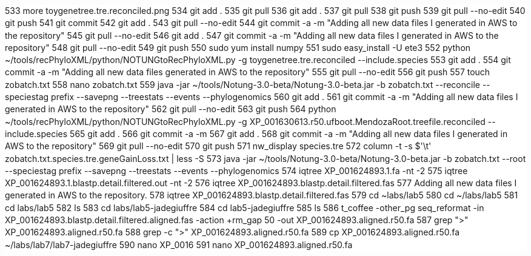   533  more toygenetree.tre.reconciled.png
  534  git add .
  535  git pull
  536  git add . 
  537  git pull
  538  git push
  539  git pull --no-edit
  540  git push
  541  git commit
  542  git add . 
  543  git pull --no-edit
  544   git commit -a -m "Adding all new data files I generated in AWS to the repository"
  545  git pull --no-edit
  546  git add .
  547   git commit -a -m "Adding all new data files I generated in AWS to the repository"
  548  git pull --no-edit
  549  git push
  550  sudo yum install numpy
  551  sudo easy_install -U ete3
  552  python ~/tools/recPhyloXML/python/NOTUNGtoRecPhyloXML.py -g toygenetree.tre.reconciled --include.species
  553  git add . 
  554  git commit -a -m "Adding all new data files generated in AWS to the repository"
  555  git pull --no-edit
  556  git push
  557  touch zobatch.txt
  558  nano zobatch.txt
  559  java -jar ~/tools/Notung-3.0-beta/Notung-3.0-beta.jar -b zobatch.txt --reconcile --speciestag prefix  --savepng --treestats --events  --phylogenomics 
  560  git add . 
  561  git commit -a -m "Adding all new data files I generated in AWS to the repository"
  562  git pull --no-edit
  563  git push
  564  python ~/tools/recPhyloXML/python/NOTUNGtoRecPhyloXML.py -g XP_001630613.r50.ufboot.MendozaRoot.treefile.reconciled --include.species
  565  git add . 
  566  git commit -a -m
  567  git add . 
  568  git commit -a -m "Adding all new data files I generated in AWS to the repository"
  569  git pull --no-edit
  570  git push
  571  nw_display  species.tre
  572  column -t -s $'\t' zobatch.txt.species.tre.geneGainLoss.txt | less -S
  573  java -jar ~/tools/Notung-3.0-beta/Notung-3.0-beta.jar -b zobatch.txt --root --speciestag prefix  --savepng --treestats --events  --phylogenomics
  574  iqtree XP_001624893.1.fa -nt -2
  575  iqtree XP_001624893.1.blastp.detail.filtered.out -nt -2
  576  iqtree XP_001624893.blastp.detail.filtered.fas
  577  Adding all new data files I generated in AWS to the repository.
  578  iqtree XP_001624893.blastp.detail.filtered.fas 
  579  cd ~labs/lab5
  580  cd ~/labs/lab5
  581  cd labs/lab5
  582  ls
  583  cd labs/lab5-jadegiuffre
  584  cd lab5-jadegiuffre
  585  ls
  586  t_coffee -other_pg seq_reformat -in XP_001624893.blastp.detail.filtered.aligned.fas -action +rm_gap 50 -out XP_001624893.aligned.r50.fa
  587  grep ">" XP_001624893.aligned.r50.fa 
  588  grep -c ">" XP_001624893.aligned.r50.fa 
  589  cp XP_001624893.aligned.r50.fa ~/labs/lab7/lab7-jadegiuffre
  590  nano XP_0016
  591  nano XP_001624893.aligned.r50.fa 
